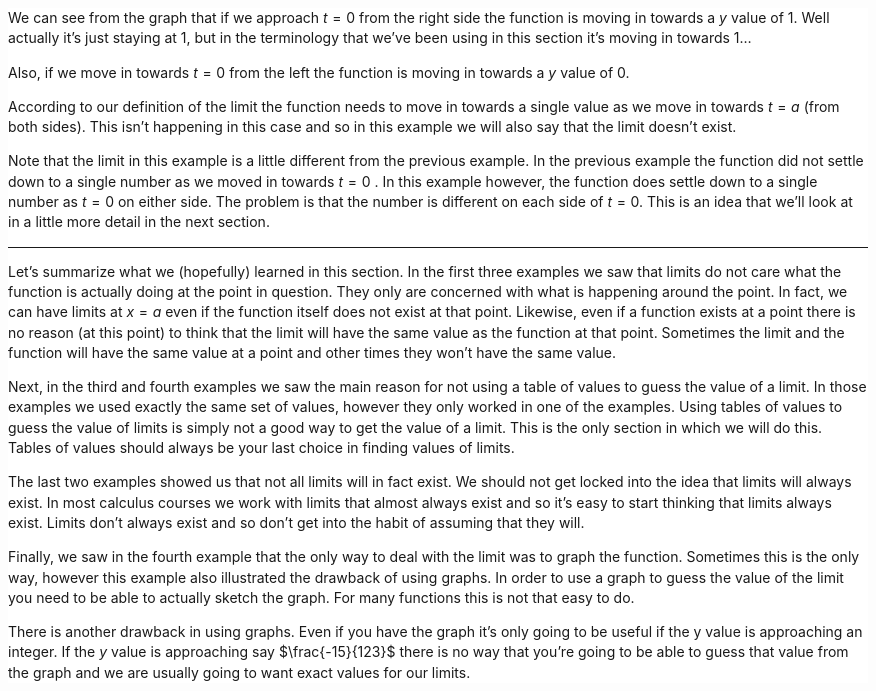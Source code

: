 We can see from the graph that if we approach $t = 0$ from the right side the
function is moving in towards a $y$ value of 1. Well actually it’s just staying
at 1, but in the terminology that we’ve been using in this section it’s moving
in towards 1…

Also, if we move in towards $t = 0$ from the left the function is moving in
towards a $y$ value of 0.

According to our definition of the limit the function needs to move in towards a
single value as we move in towards $t = a$ (from both sides). This isn’t
happening in this case and so in this example we will also say that the limit
doesn’t exist.

Note that the limit in this example is a little different from the previous
example. In the previous example the function did not settle down to a single
number as we moved in towards $t = 0$ . In this example however, the function
does settle down to a single number as $t = 0$ on either side. The problem is
that the number is different on each side of $t = 0$. This is an idea that we’ll
look at in a little more detail in the next section.

---

Let’s summarize what we (hopefully) learned in this section. In the first three
examples we saw that limits do not care what the function is actually doing at
the point in question. They only are concerned with what is happening around the
point. In fact, we can have limits at $x = a$ even if the function itself does
not exist at that point. Likewise, even if a function exists at a point there is
no reason (at this point) to think that the limit will have the same value as
the function at that point. Sometimes the limit and the function will have the
same value at a point and other times they won’t have the same value.

Next, in the third and fourth examples we saw the main reason for not using a
table of values to guess the value of a limit. In those examples we used exactly
the same set of values, however they only worked in one of the examples. Using
tables of values to guess the value of limits is simply not a good way to get
the value of a limit. This is the only section in which we will do this. Tables
of values should always be your last choice in finding values of limits.

The last two examples showed us that not all limits will in fact exist. We
should not get locked into the idea that limits will always exist. In most
calculus courses we work with limits that almost always exist and so it’s easy
to start thinking that limits always exist. Limits don’t always exist and so
don’t get into the habit of assuming that they will.

Finally, we saw in the fourth example that the only way to deal with the limit
was to graph the function. Sometimes this is the only way, however this example
also illustrated the drawback of using graphs. In order to use a graph to guess
the value of the limit you need to be able to actually sketch the graph. For
many functions this is not that easy to do.

There is another drawback in using graphs. Even if you have the graph it’s only
going to be useful if the y value is approaching an integer. If the $y$ value is
approaching say $\frac{-15}{123}$ there is no way that you’re going to be able
to guess that value from the graph and we are usually going to want exact values
for our limits.
